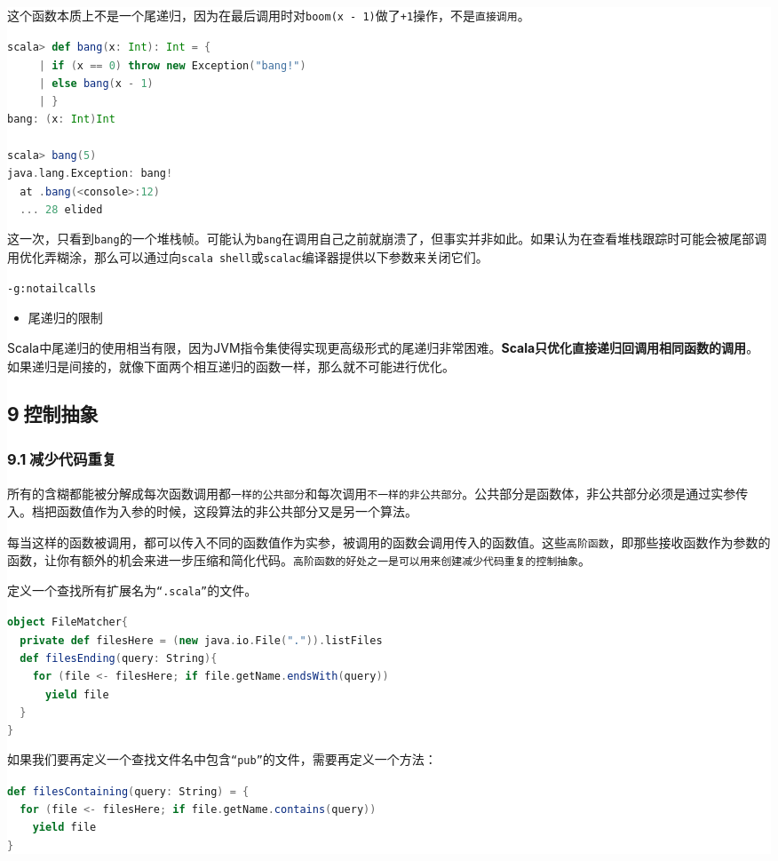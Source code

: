 这个函数本质上不是一个尾递归，因为在最后调用时对`boom(x - 1)`做了`+1`操作，不是`直接调用`。

```scala
scala> def bang(x: Int): Int = {
     | if (x == 0) throw new Exception("bang!")
     | else bang(x - 1)
     | }
bang: (x: Int)Int

scala> bang(5)
java.lang.Exception: bang!
  at .bang(<console>:12)
  ... 28 elided
```

这一次，只看到`bang`的一个堆栈帧。可能认为`bang`在调用自己之前就崩溃了，但事实并非如此。如果认为在查看堆栈跟踪时可能会被尾部调用优化弄糊涂，那么可以通过向`scala shell`或`scalac`编译器提供以下参数来关闭它们。

```bash
-g:notailcalls
```

- 尾递归的限制

Scala中尾递归的使用相当有限，因为JVM指令集使得实现更高级形式的尾递归非常困难。**Scala只优化直接递归回调用相同函数的调用**。如果递归是间接的，就像下面两个相互递归的函数一样，那么就不可能进行优化。

## 9 控制抽象

### 9.1 减少代码重复

所有的含糊都能被分解成每次函数调用都`一样的公共部分`和每次调用`不一样的非公共部分`。公共部分是函数体，非公共部分必须是通过实参传入。档把函数值作为入参的时候，这段算法的非公共部分又是另一个算法。

每当这样的函数被调用，都可以传入不同的函数值作为实参，被调用的函数会调用传入的函数值。这些`高阶函数`，即那些接收函数作为参数的函数，让你有额外的机会来进一步压缩和简化代码。`高阶函数的好处之一是可以用来创建减少代码重复的控制抽象`。

定义一个查找所有扩展名为`“.scala”`的文件。

```scala
object FileMatcher{
  private def filesHere = (new java.io.File(".")).listFiles
  def filesEnding(query: String){
    for (file <- filesHere; if file.getName.endsWith(query))
      yield file
  }
}
```

如果我们要再定义一个查找文件名中包含`“pub”`的文件，需要再定义一个方法：

```scala
def filesContaining(query: String) = {
  for (file <- filesHere; if file.getName.contains(query))
    yield file
}
```
